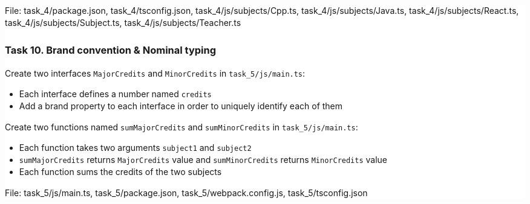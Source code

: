 
File: task_4/package.json, task_4/tsconfig.json, task_4/js/subjects/Cpp.ts, task_4/js/subjects/Java.ts, task_4/js/subjects/React.ts, task_4/js/subjects/Subject.ts, task_4/js/subjects/Teacher.ts

### Task 10. Brand convention & Nominal typing

Create two interfaces ``MajorCredits`` and ``MinorCredits`` in ``task_5/js/main.ts``:

- Each interface defines a number named ``credits``
- Add a brand property to each interface in order to uniquely identify each of them

Create two functions named ``sumMajorCredits`` and ``sumMinorCredits`` in ``task_5/js/main.ts``:

- Each function takes two arguments ``subject1`` and ``subject2``
- ``sumMajorCredits`` returns ``MajorCredits`` value and ``sumMinorCredits`` returns ``MinorCredits`` value
- Each function sums the credits of the two subjects

File: task_5/js/main.ts, task_5/package.json, task_5/webpack.config.js, task_5/tsconfig.json
